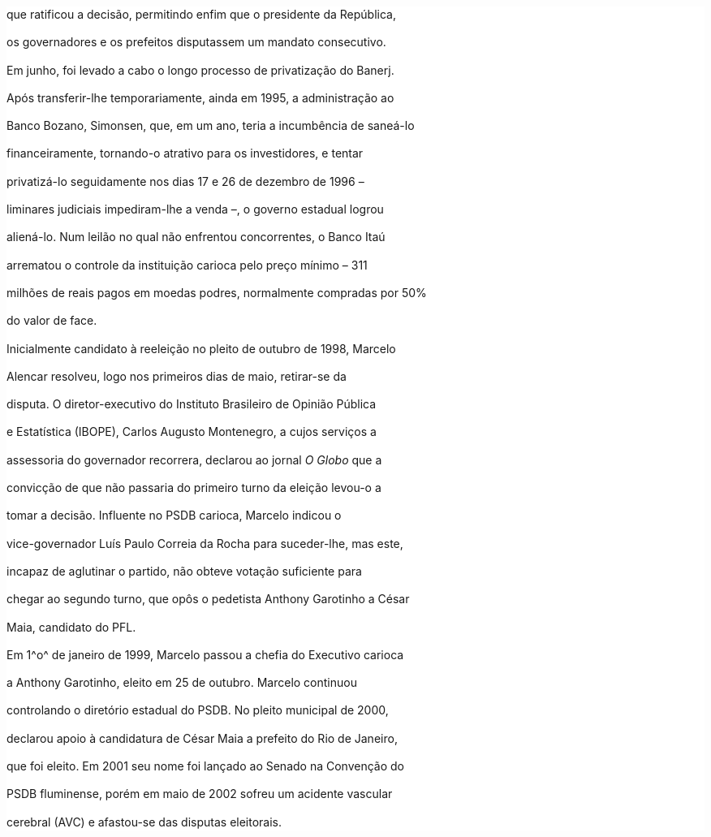 que ratificou a decisão, permitindo enfim que o presidente da República,

os governadores e os prefeitos disputassem um mandato consecutivo.



Em junho, foi levado a cabo o longo processo de privatização do Banerj.

Após transferir-lhe temporariamente, ainda em 1995, a administração ao

Banco Bozano, Simonsen, que, em um ano, teria a incumbência de saneá-lo

financeiramente, tornando-o atrativo para os investidores, e tentar

privatizá-lo seguidamente nos dias 17 e 26 de dezembro de 1996 –

liminares judiciais impediram-lhe a venda –, o governo estadual logrou

aliená-lo. Num leilão no qual não enfrentou concorrentes, o Banco Itaú

arrematou o controle da instituição carioca pelo preço mínimo – 311

milhões de reais pagos em moedas podres, normalmente compradas por 50%

do valor de face.



Inicialmente candidato à reeleição no pleito de outubro de 1998, Marcelo

Alencar resolveu, logo nos primeiros dias de maio, retirar-se da

disputa. O diretor-executivo do Instituto Brasileiro de Opinião Pública

e Estatística (IBOPE), Carlos Augusto Montenegro, a cujos serviços a

assessoria do governador recorrera, declarou ao jornal *O Globo* que a

convicção de que não passaria do primeiro turno da eleição levou-o a

tomar a decisão. Influente no PSDB carioca, Marcelo indicou o

vice-governador Luís Paulo Correia da Rocha para suceder-lhe, mas este,

incapaz de aglutinar o partido, não obteve votação suficiente para

chegar ao segundo turno, que opôs o pedetista Anthony Garotinho a César

Maia, candidato do PFL.



Em 1^o^ de janeiro de 1999, Marcelo passou a chefia do Executivo carioca

a Anthony Garotinho, eleito em 25 de outubro. Marcelo continuou

controlando o diretório estadual do PSDB. No pleito municipal de 2000,

declarou apoio à candidatura de César Maia a prefeito do Rio de Janeiro,

que foi eleito. Em 2001 seu nome foi lançado ao Senado na Convenção do

PSDB fluminense, porém em maio de 2002 sofreu um acidente vascular

cerebral (AVC) e afastou-se das disputas eleitorais.


